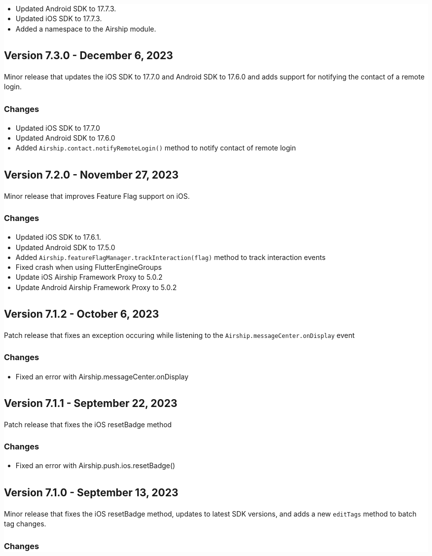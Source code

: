 - Updated Android SDK to 17.7.3.
- Updated iOS SDK to 17.7.3.
- Added a namespace to the Airship module.

## Version 7.3.0 - December 6, 2023

Minor release that updates the iOS SDK to 17.7.0 and Android SDK to 17.6.0 and adds support for notifying the contact of a remote login.

### Changes

- Updated iOS SDK to 17.7.0
- Updated Android SDK to 17.6.0
- Added `Airship.contact.notifyRemoteLogin()` method to notify contact of remote login

## Version 7.2.0 - November 27, 2023

Minor release that improves Feature Flag support on iOS.

### Changes

- Updated iOS SDK to 17.6.1.
- Updated Android SDK to 17.5.0
- Added `Airship.featureFlagManager.trackInteraction(flag)` method to track interaction events
- Fixed crash when using FlutterEngineGroups
- Update iOS Airship Framework Proxy to 5.0.2
- Update Android Airship Framework Proxy to 5.0.2

## Version 7.1.2 - October 6, 2023

Patch release that fixes an exception occuring while listening to the `Airship.messageCenter.onDisplay` event

### Changes

- Fixed an error with Airship.messageCenter.onDisplay

## Version 7.1.1 - September 22, 2023

Patch release that fixes the iOS resetBadge method

### Changes

- Fixed an error with Airship.push.ios.resetBadge()

## Version 7.1.0 - September 13, 2023

Minor release that fixes the iOS resetBadge method, updates to latest SDK versions, and adds a new `editTags` method to batch tag changes.

### Changes
